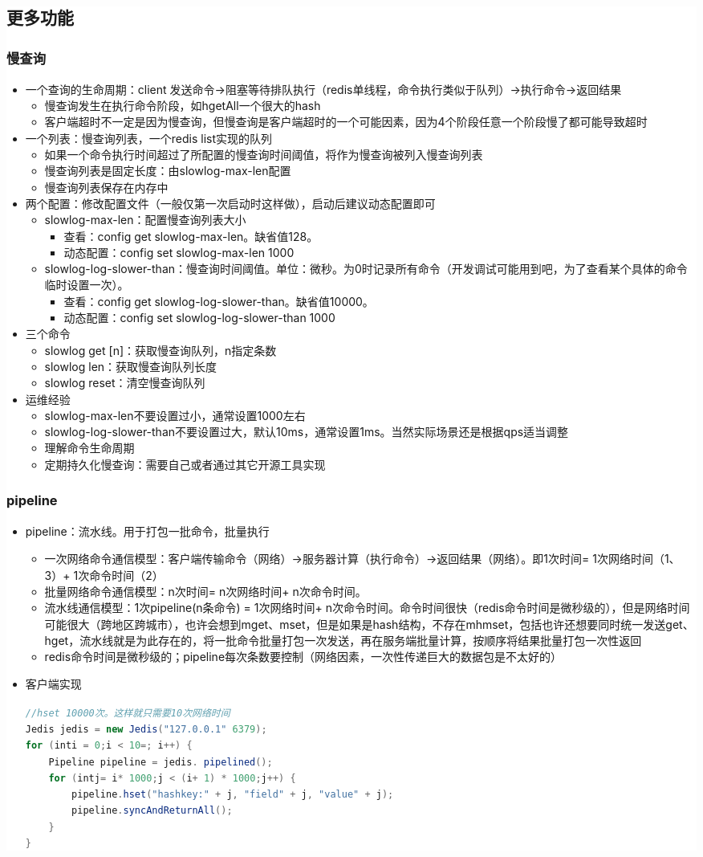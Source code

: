 

## 更多功能

### 慢查询

- 一个查询的生命周期：client 发送命令→阻塞等待排队执行（redis单线程，命令执行类似于队列）→执行命令→返回结果
  - 慢查询发生在执行命令阶段，如hgetAll一个很大的hash
  - 客户端超时不一定是因为慢查询，但慢查询是客户端超时的一个可能因素，因为4个阶段任意一个阶段慢了都可能导致超时
- 一个列表：慢查询列表，一个redis list实现的队列
  - 如果一个命令执行时间超过了所配置的慢查询时间阈值，将作为慢查询被列入慢查询列表
  - 慢查询列表是固定长度：由slowlog-max-len配置
  - 慢查询列表保存在内存中
- 两个配置：修改配置文件（一般仅第一次启动时这样做），启动后建议动态配置即可
  - slowlog-max-len：配置慢查询列表大小
    - 查看：config get slowlog-max-len。缺省值128。
    - 动态配置：config set slowlog-max-len 1000
  - slowlog-log-slower-than：慢查询时间阈值。单位：微秒。为0时记录所有命令（开发调试可能用到吧，为了查看某个具体的命令临时设置一次）。
    - 查看：config get slowlog-log-slower-than。缺省值10000。
    - 动态配置：config set slowlog-log-slower-than 1000
- 三个命令
  - slowlog get [n]：获取慢查询队列，n指定条数
  - slowlog len：获取慢查询队列长度
  - slowlog reset：清空慢查询队列
- 运维经验
  - slowlog-max-len不要设置过小，通常设置1000左右
  - slowlog-log-slower-than不要设置过大，默认10ms，通常设置1ms。当然实际场景还是根据qps适当调整
  - 理解命令生命周期
  - 定期持久化慢查询：需要自己或者通过其它开源工具实现

### pipeline

- pipeline：流水线。用于打包一批命令，批量执行

  - 一次网络命令通信模型：客户端传输命令（网络）→服务器计算（执行命令）→返回结果（网络）。即1次时间= 1次网络时间（1、3）+ 1次命令时间（2）
  - 批量网络命令通信模型：n次时间= n次网络时间+ n次命令时间。
  - 流水线通信模型：1次pipeline(n条命令) = 1次网络时间+ n次命令时间。命令时间很快（redis命令时间是微秒级的），但是网络时间可能很大（跨地区跨城市），也许会想到mget、mset，但是如果是hash结构，不存在mhmset，包括也许还想要同时统一发送get、hget，流水线就是为此存在的，将一批命令批量打包一次发送，再在服务端批量计算，按顺序将结果批量打包一次性返回
  - redis命令时间是微秒级的；pipeline每次条数要控制（网络因素，一次性传递巨大的数据包是不太好的）

- 客户端实现

  ```java
  //hset 10000次。这样就只需要10次网络时间
  Jedis jedis = new Jedis("127.0.0.1" 6379);
  for (inti = 0;i < 10=; i++) {
      Pipeline pipeline = jedis. pipelined();
      for (intj= i* 1000;j < (i+ 1) * 1000;j++) {
          pipeline.hset("hashkey:" + j, "field" + j, "value" + j);
          pipeline.syncAndReturnAll();
      }
  }
  ```
